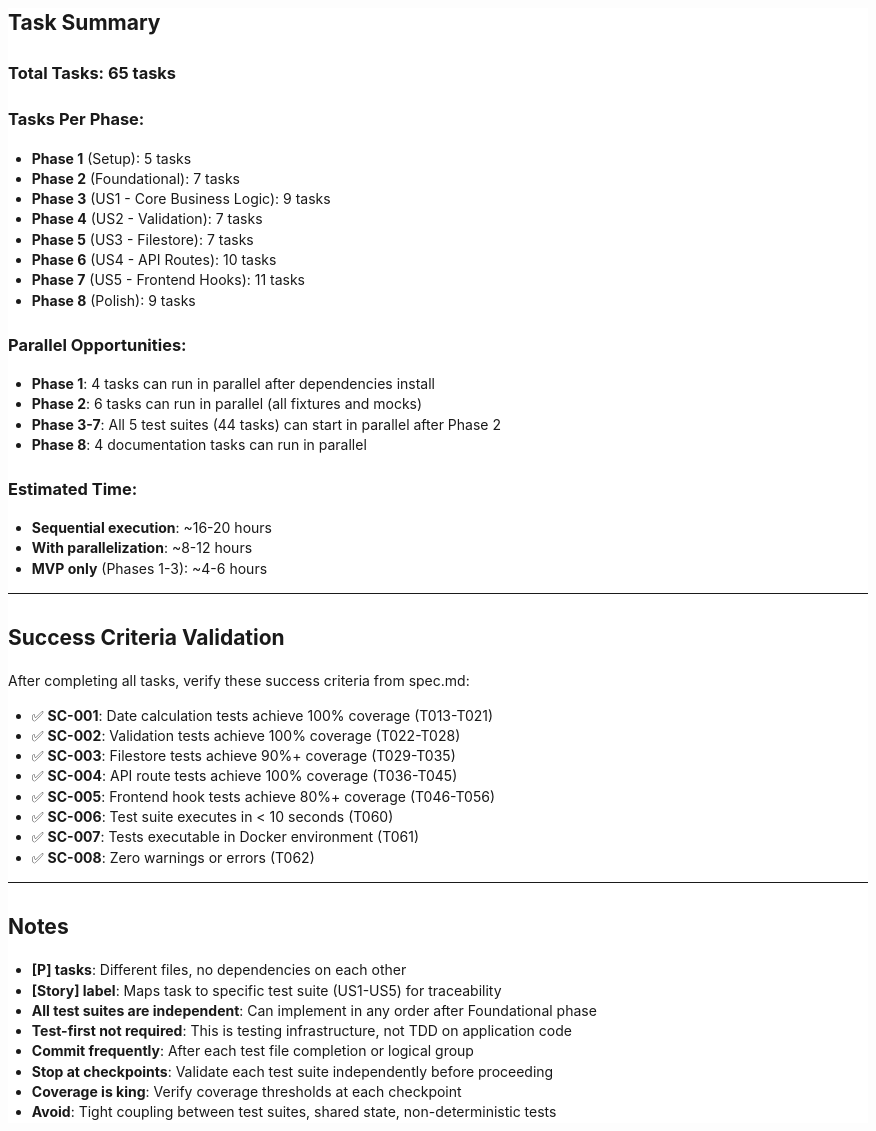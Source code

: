 
## Task Summary

### Total Tasks: 65 tasks

### Tasks Per Phase:
- **Phase 1** (Setup): 5 tasks
- **Phase 2** (Foundational): 7 tasks
- **Phase 3** (US1 - Core Business Logic): 9 tasks
- **Phase 4** (US2 - Validation): 7 tasks
- **Phase 5** (US3 - Filestore): 7 tasks
- **Phase 6** (US4 - API Routes): 10 tasks
- **Phase 7** (US5 - Frontend Hooks): 11 tasks
- **Phase 8** (Polish): 9 tasks

### Parallel Opportunities:
- **Phase 1**: 4 tasks can run in parallel after dependencies install
- **Phase 2**: 6 tasks can run in parallel (all fixtures and mocks)
- **Phase 3-7**: All 5 test suites (44 tasks) can start in parallel after Phase 2
- **Phase 8**: 4 documentation tasks can run in parallel

### Estimated Time:
- **Sequential execution**: ~16-20 hours
- **With parallelization**: ~8-12 hours
- **MVP only** (Phases 1-3): ~4-6 hours

---

## Success Criteria Validation

After completing all tasks, verify these success criteria from spec.md:

- ✅ **SC-001**: Date calculation tests achieve 100% coverage (T013-T021)
- ✅ **SC-002**: Validation tests achieve 100% coverage (T022-T028)
- ✅ **SC-003**: Filestore tests achieve 90%+ coverage (T029-T035)
- ✅ **SC-004**: API route tests achieve 100% coverage (T036-T045)
- ✅ **SC-005**: Frontend hook tests achieve 80%+ coverage (T046-T056)
- ✅ **SC-006**: Test suite executes in < 10 seconds (T060)
- ✅ **SC-007**: Tests executable in Docker environment (T061)
- ✅ **SC-008**: Zero warnings or errors (T062)

---

## Notes

- **[P] tasks**: Different files, no dependencies on each other
- **[Story] label**: Maps task to specific test suite (US1-US5) for traceability
- **All test suites are independent**: Can implement in any order after Foundational phase
- **Test-first not required**: This is testing infrastructure, not TDD on application code
- **Commit frequently**: After each test file completion or logical group
- **Stop at checkpoints**: Validate each test suite independently before proceeding
- **Coverage is king**: Verify coverage thresholds at each checkpoint
- **Avoid**: Tight coupling between test suites, shared state, non-deterministic tests
